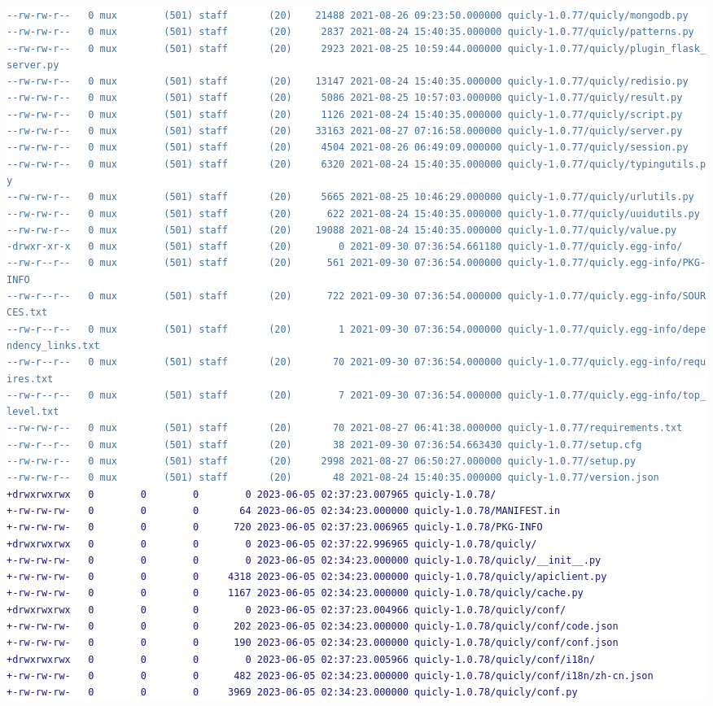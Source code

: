 ```diff
--rw-rw-r--   0 mux        (501) staff       (20)    21488 2021-08-26 09:23:50.000000 quicly-1.0.77/quicly/mongodb.py
--rw-rw-r--   0 mux        (501) staff       (20)     2837 2021-08-24 15:40:35.000000 quicly-1.0.77/quicly/patterns.py
--rw-rw-r--   0 mux        (501) staff       (20)     2923 2021-08-25 10:59:44.000000 quicly-1.0.77/quicly/plugin_flask_server.py
--rw-rw-r--   0 mux        (501) staff       (20)    13147 2021-08-24 15:40:35.000000 quicly-1.0.77/quicly/redisio.py
--rw-rw-r--   0 mux        (501) staff       (20)     5086 2021-08-25 10:57:03.000000 quicly-1.0.77/quicly/result.py
--rw-rw-r--   0 mux        (501) staff       (20)     1126 2021-08-24 15:40:35.000000 quicly-1.0.77/quicly/script.py
--rw-rw-r--   0 mux        (501) staff       (20)    33163 2021-08-27 07:16:58.000000 quicly-1.0.77/quicly/server.py
--rw-rw-r--   0 mux        (501) staff       (20)     4504 2021-08-26 06:49:09.000000 quicly-1.0.77/quicly/session.py
--rw-rw-r--   0 mux        (501) staff       (20)     6320 2021-08-24 15:40:35.000000 quicly-1.0.77/quicly/typingutils.py
--rw-rw-r--   0 mux        (501) staff       (20)     5665 2021-08-25 10:46:29.000000 quicly-1.0.77/quicly/urlutils.py
--rw-rw-r--   0 mux        (501) staff       (20)      622 2021-08-24 15:40:35.000000 quicly-1.0.77/quicly/uuidutils.py
--rw-rw-r--   0 mux        (501) staff       (20)    19088 2021-08-24 15:40:35.000000 quicly-1.0.77/quicly/value.py
-drwxr-xr-x   0 mux        (501) staff       (20)        0 2021-09-30 07:36:54.661180 quicly-1.0.77/quicly.egg-info/
--rw-r--r--   0 mux        (501) staff       (20)      561 2021-09-30 07:36:54.000000 quicly-1.0.77/quicly.egg-info/PKG-INFO
--rw-r--r--   0 mux        (501) staff       (20)      722 2021-09-30 07:36:54.000000 quicly-1.0.77/quicly.egg-info/SOURCES.txt
--rw-r--r--   0 mux        (501) staff       (20)        1 2021-09-30 07:36:54.000000 quicly-1.0.77/quicly.egg-info/dependency_links.txt
--rw-r--r--   0 mux        (501) staff       (20)       70 2021-09-30 07:36:54.000000 quicly-1.0.77/quicly.egg-info/requires.txt
--rw-r--r--   0 mux        (501) staff       (20)        7 2021-09-30 07:36:54.000000 quicly-1.0.77/quicly.egg-info/top_level.txt
--rw-rw-r--   0 mux        (501) staff       (20)       70 2021-08-27 06:41:38.000000 quicly-1.0.77/requirements.txt
--rw-r--r--   0 mux        (501) staff       (20)       38 2021-09-30 07:36:54.663430 quicly-1.0.77/setup.cfg
--rw-rw-r--   0 mux        (501) staff       (20)     2998 2021-08-27 06:50:27.000000 quicly-1.0.77/setup.py
--rw-rw-r--   0 mux        (501) staff       (20)       48 2021-08-24 15:40:35.000000 quicly-1.0.77/version.json
+drwxrwxrwx   0        0        0        0 2023-06-05 02:37:23.007965 quicly-1.0.78/
+-rw-rw-rw-   0        0        0       64 2023-06-05 02:34:23.000000 quicly-1.0.78/MANIFEST.in
+-rw-rw-rw-   0        0        0      720 2023-06-05 02:37:23.006965 quicly-1.0.78/PKG-INFO
+drwxrwxrwx   0        0        0        0 2023-06-05 02:37:22.996965 quicly-1.0.78/quicly/
+-rw-rw-rw-   0        0        0        0 2023-06-05 02:34:23.000000 quicly-1.0.78/quicly/__init__.py
+-rw-rw-rw-   0        0        0     4318 2023-06-05 02:34:23.000000 quicly-1.0.78/quicly/apiclient.py
+-rw-rw-rw-   0        0        0     1167 2023-06-05 02:34:23.000000 quicly-1.0.78/quicly/cache.py
+drwxrwxrwx   0        0        0        0 2023-06-05 02:37:23.004966 quicly-1.0.78/quicly/conf/
+-rw-rw-rw-   0        0        0      202 2023-06-05 02:34:23.000000 quicly-1.0.78/quicly/conf/code.json
+-rw-rw-rw-   0        0        0      190 2023-06-05 02:34:23.000000 quicly-1.0.78/quicly/conf/conf.json
+drwxrwxrwx   0        0        0        0 2023-06-05 02:37:23.005966 quicly-1.0.78/quicly/conf/i18n/
+-rw-rw-rw-   0        0        0      482 2023-06-05 02:34:23.000000 quicly-1.0.78/quicly/conf/i18n/zh-cn.json
+-rw-rw-rw-   0        0        0     3969 2023-06-05 02:34:23.000000 quicly-1.0.78/quicly/conf.py
```